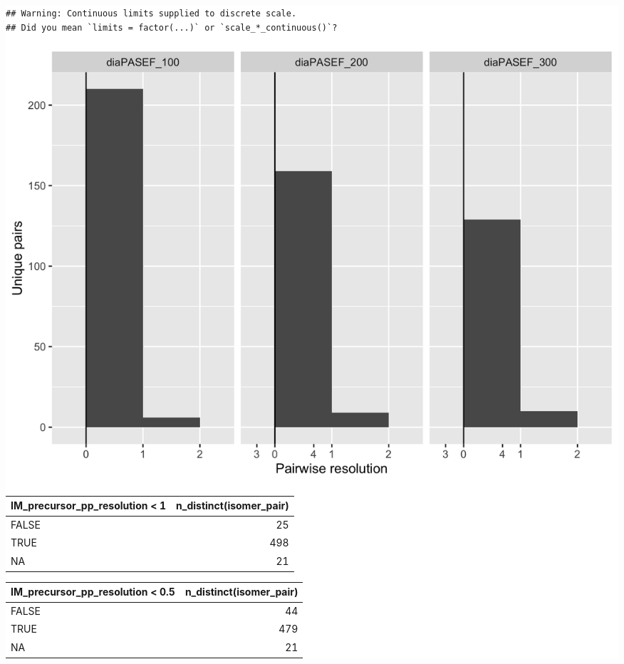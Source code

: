     ## Warning: Continuous limits supplied to discrete scale.
    ## Did you mean `limits = factor(...)` or `scale_*_continuous()`?

![](Data_Analysis_3_files/figure-gfm/unnamed-chunk-9-2.png)

| IM\_precursor\_pp\_resolution &lt; 1 | n\_distinct(isomer\_pair) |
|:-------------------------------------|--------------------------:|
| FALSE                                |                        25 |
| TRUE                                 |                       498 |
| NA                                   |                        21 |

| IM\_precursor\_pp\_resolution &lt; 0.5 | n\_distinct(isomer\_pair) |
|:---------------------------------------|--------------------------:|
| FALSE                                  |                        44 |
| TRUE                                   |                       479 |
| NA                                     |                        21 |
